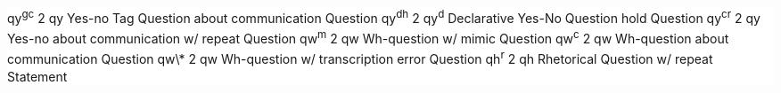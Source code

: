 
<tr>
<td class="org-left">qy<sup>g</sup><sup>c</sup></td>
<td class="org-right">2</td>
<td class="org-left">qy</td>
<td class="org-left">Yes-no Tag Question about communication</td>
<td class="org-left">Question</td>
</tr>


<tr>
<td class="org-left">qy<sup>d</sup><sup>h</sup></td>
<td class="org-right">2</td>
<td class="org-left">qy<sup>d</sup></td>
<td class="org-left">Declarative Yes-No Question hold</td>
<td class="org-left">Question</td>
</tr>


<tr>
<td class="org-left">qy<sup>c</sup><sup>r</sup></td>
<td class="org-right">2</td>
<td class="org-left">qy</td>
<td class="org-left">Yes-no about communication w/ repeat</td>
<td class="org-left">Question</td>
</tr>


<tr>
<td class="org-left">qw<sup>m</sup></td>
<td class="org-right">2</td>
<td class="org-left">qw</td>
<td class="org-left">Wh-question w/ mimic</td>
<td class="org-left">Question</td>
</tr>


<tr>
<td class="org-left">qw<sup>c</sup></td>
<td class="org-right">2</td>
<td class="org-left">qw</td>
<td class="org-left">Wh-question about communication</td>
<td class="org-left">Question</td>
</tr>


<tr>
<td class="org-left">qw\*</td>
<td class="org-right">2</td>
<td class="org-left">qw</td>
<td class="org-left">Wh-question w/ transcription error</td>
<td class="org-left">Question</td>
</tr>


<tr>
<td class="org-left">qh<sup>r</sup></td>
<td class="org-right">2</td>
<td class="org-left">qh</td>
<td class="org-left">Rhetorical Question w/ repeat</td>
<td class="org-left">Statement</td>
</tr>
